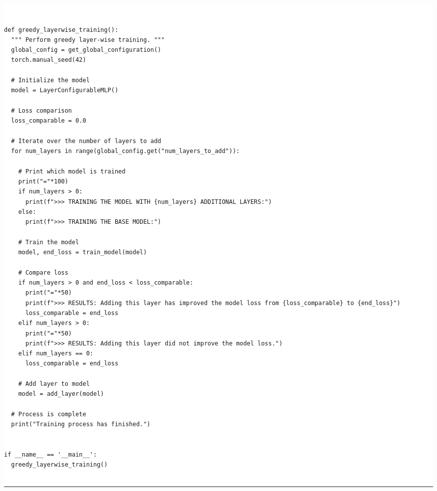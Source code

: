 ```


def greedy_layerwise_training():
  """ Perform greedy layer-wise training. """
  global_config = get_global_configuration()
  torch.manual_seed(42)

  # Initialize the model
  model = LayerConfigurableMLP()

  # Loss comparison
  loss_comparable = 0.0

  # Iterate over the number of layers to add
  for num_layers in range(global_config.get("num_layers_to_add")):

    # Print which model is trained
    print("="*100)
    if num_layers > 0:
      print(f">>> TRAINING THE MODEL WITH {num_layers} ADDITIONAL LAYERS:")
    else:
      print(f">>> TRAINING THE BASE MODEL:")

    # Train the model
    model, end_loss = train_model(model)

    # Compare loss
    if num_layers > 0 and end_loss < loss_comparable:
      print("="*50)
      print(f">>> RESULTS: Adding this layer has improved the model loss from {loss_comparable} to {end_loss}")
      loss_comparable = end_loss
    elif num_layers > 0:
      print("="*50)
      print(f">>> RESULTS: Adding this layer did not improve the model loss.")
    elif num_layers == 0:
      loss_comparable = end_loss

    # Add layer to model
    model = add_layer(model)

  # Process is complete
  print("Training process has finished.")

  
if __name__ == '__main__':
  greedy_layerwise_training()
  
```

* * *
